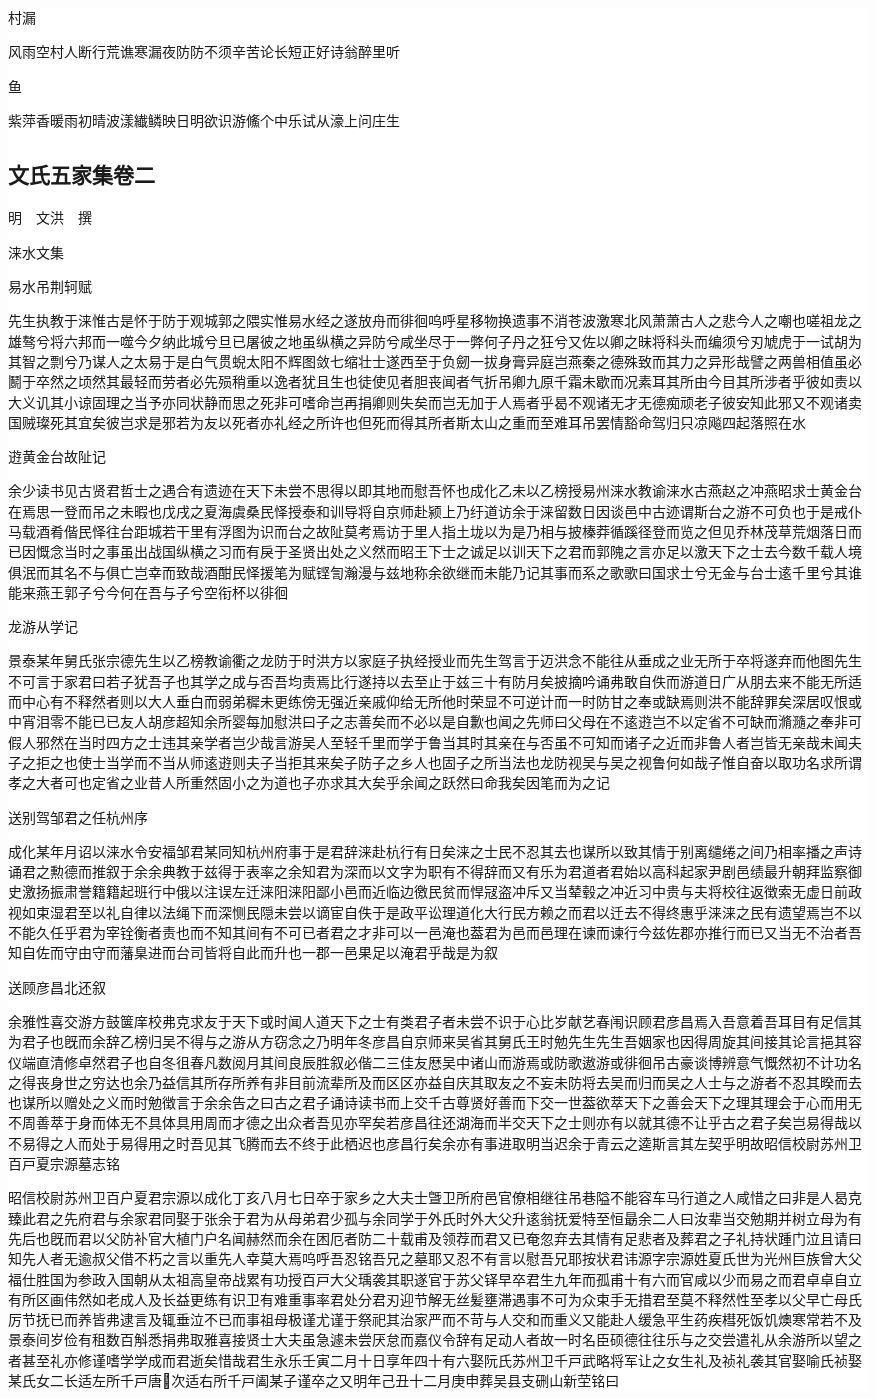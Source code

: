 村漏  

风雨空村人断行荒谯寒漏夜防防不须辛苦论长短正好诗翁醉里听  

鱼  

紫萍香暖雨初晴波漾纎鳞映日明欲识游鯈个中乐试从濠上问庄生  

## 文氏五家集卷二  

明　文洪　撰  

涞水文集  

易水吊荆轲赋  

先生执教于涞惟古是怀于防于观城郭之隈实惟易水经之遂放舟而徘徊呜呼星移物换遗事不消苍波激寒北风萧萧古人之悲今人之嘲也嗟祖龙之雄骜兮将六邦而一噬今夕纳此城兮旦已屠彼之地虽纵横之异防兮咸坐尽于一弊何子丹之狂兮又佐以卿之昧将科头而编须兮刃虓虎于一试胡为其智之剽兮乃谋人之太易于是白气贯蜺太阳不辉图敛七缩壮士遂西至于负劒一拔身膏异庭岂燕秦之德殊致而其力之异形哉譬之两兽相值虽必鬭于卒然之顷然其最轻而劳者必先殒稍重以逸者犹且生也徒使见者胆丧闻者气折吊卿九原千霜未歇而况素耳其所由今目其所涉者乎彼如责以大义讥其小谅固理之当予亦同状静而思之死非可嗜命岂再捐卿则失矣而岂无加于人焉者乎曷不观诸无才无德痴顽老子彼安知此邪又不观诸卖国贼璨死其宜矣彼岂求是邪若为友以死者亦礼经之所许也但死而得其所者斯太山之重而至难耳吊罢情豁命驾归只凉飚四起落照在水  

逰黄金台故阯记  

余少读书见古贤君哲士之遇合有遗迹在天下未尝不思得以即其地而慰吾怀也成化乙未以乙榜授易州涞水教谕涞水古燕赵之冲燕昭求士黄金台在焉思一登而吊之未暇也戊戌之夏海虞桑民怿授泰和训导将自京师赴颍上乃纡道访余于涞留数日因谈邑中古迹谓斯台之游不可负也于是戒仆马载酒肴偕民怿往台距城若干里有浮图为识而台之故阯莫考焉访于里人指土垅以为是乃相与披榛莽循蹊径登而览之但见乔林茂草荒烟落日而已因慨念当时之事虽出战国纵横之习而有戾于圣贤出处之义然而昭王下士之诚足以训天下之君而郭隗之言亦足以激天下之士去今数千载人境俱泯而其名不与俱亡岂幸而致哉酒酣民怿援笔为赋铿訇瀚漫与兹地称余欲继而未能乃记其事而系之歌歌曰国求士兮无金与台士逺千里兮其谁能来燕王郭子兮今何在吾与子兮空衔杯以徘徊  

龙游从学记  

景泰某年舅氏张宗德先生以乙榜教谕衢之龙防于时洪方以家庭子执经授业而先生驾言于迈洪念不能往从垂成之业无所于卒将遂弃而他图先生不可言于家君曰若子犹吾子也其学之成与否吾均责焉比行遂持以去至止于兹三十有防月矣披摘吟诵弗敢自佚而游道日广从朋去来不能无所适而中心有不释然者则以大人垂白而弱弟穉未更练傍无强近亲戚仰给无所他时荣显不可逆计而一时防甘之奉或缺焉则洪不能辞罪矣深居叹恨或中宵泪零不能已已友人胡彦超知余所婴每加慰洪曰子之志善矣而不必以是自歉也闻之先师曰父母在不逺逰岂不以定省不可缺而滫瀡之奉非可假人邪然在当时四方之士违其亲学者岂少哉言游吴人至轻千里而学于鲁当其时其亲在与否虽不可知而诸子之近而非鲁人者岂皆无亲哉未闻夫子之拒之也使士当学而不当从师逺逰则夫子当拒其来矣子防子之乡人也固子之所当法也龙防视吴与吴之视鲁何如哉子惟自奋以取功名求所谓孝之大者可也定省之业昔人所重然固小之为道也子亦求其大矣乎余闻之跃然曰命我矣因笔而为之记  

送别驾邹君之任杭州序  

成化某年月诏以涞水令安福邹君某同知杭州府事于是君辞涞赴杭行有日矣涞之士民不忍其去也谋所以致其情于别离缱绻之间乃相率播之声诗诵君之勲德而推叙于余余典教于兹得于表率之余知君为深而以文字为职有不得辞而又有乐为君道者君始以高科起家尹剧邑绩最升朝拜监察御史激扬振肃誉籍籍起班行中俄以注误左迁涞阳涞阳鄙小邑而近临边徼民贫而悍冦盗冲斥又当辇毂之冲近习中贵与夫将校往返徴索无虚日前政视如束湿君至以礼自律以法绳下而深恻民隠未尝以谪宦自佚于是政平讼理道化大行民方赖之而君以迁去不得终惠乎涞涞之民有遗望焉岂不以不能久任乎君为宰铨衡者责也而不知其间有不可已者君之才非可以一邑淹也葢君为邑而邑理在谏而谏行今兹佐郡亦推行而已又当无不治者吾知自佐而守由守而藩臬进而台司皆将自此而升也一郡一邑果足以淹君乎哉是为叙  

送顾彦昌北还叙  

余雅性喜交游方鼓箧庠校弗克求友于天下或时闻人道天下之士有类君子者未尝不识于心比岁献艺春闱识顾君彦昌焉入吾意着吾耳目有足信其为君子也旣而余辞乙榜归吴不得与之游从方窃念之乃明年冬彦昌自京师来吴省其舅氏王时勉先生先生吾姻家也因得周旋其间接其论言挹其容仪端直清修卓然君子也自冬徂春凡数阅月其间良辰胜叙必偕二三佳友厯吴中诸山而游焉或防歌遨游或徘徊吊古豪谈博辨意气慨然初不计功名之得丧身世之穷达也余乃益信其所存所养有非目前流辈所及而区区亦益自庆其取友之不妄未防将去吴而归而吴之人士与之游者不忍其暌而去也谋所以赠处之义而时勉徴言于余余告之曰古之君子诵诗读书而上交千古尊贤好善而下交一世葢欲萃天下之善会天下之理其理会于心而用无不周善萃于身而体无不具体具用周而才德之出众者吾见亦罕矣若彦昌往还湖海而半交天下之士则亦有以就其德不让乎古之君子矣岂易得哉以不易得之人而处于易得用之时吾见其飞腾而去不终于此栖迟也彦昌行矣余亦有事进取明当迟余于青云之逵斯言其左契乎明故昭信校尉苏州卫百戸夏宗源墓志铭  

昭信校尉苏州卫百户夏君宗源以成化丁亥八月七日卒于家乡之大夫士曁卫所府邑官僚相继往吊巷隘不能容车马行道之人咸惜之曰非是人曷克臻此君之先府君与余家君同娶于张余于君为从母弟君少孤与余同学于外氏时外大父升逺翁抚爱特至恒朂余二人曰汝辈当交勉期并树立母为有先后也旣而君以父防补官大植门户名闻赫然而余在困厄者防二十载甫及领荐而君又已奄忽弃去其情有足悲者及葬君之子礼持状踵门泣且请曰知先人者无逾叔父借不朽之言以重先人幸莫大焉呜呼吾忍铭吾兄之墓耶又忍不有言以慰吾兄耶按状君讳源字宗源姓夏氏世为光州巨族曾大父福仕胜国为参政入国朝从太祖高皇帝战累有功授百戸大父瑀袭其职遂官于苏父铎早卒君生九年而孤甫十有六而官咸以少而易之而君卓卓自立有所区画伟然如老成人及长益更练有识卫有难重事率君处分君刃迎节解无丝髪壅滞遇事不可为众束手无措君至莫不释然性至孝以父早亡母氏厉节抚已而养皆弗逮言及辄垂泣不已而事祖母极谨尤谨于祭祀其治家严而不苛与人交和而重义又能赴人缓急平生药疾槥死饭饥燠寒常若不及景泰间岁俭有租数百斛悉捐弗取雅喜接贤士大夫虽急遽未尝厌怠而嘉仪令辞有足动人者故一时名臣硕德往往乐与之交尝遣礼从余游所以望之者甚至礼亦修谨嗜学学成而君逝矣惜哉君生永乐壬寅二月十日享年四十有六娶阮氏苏州卫千戸武略将军让之女生礼及祯礼袭其官娶喻氏祯娶某氏女二长适左所千戸唐次适右所千戸阖某子谨卒之又明年己丑十二月庚申葬吴县支硎山新茔铭曰  
